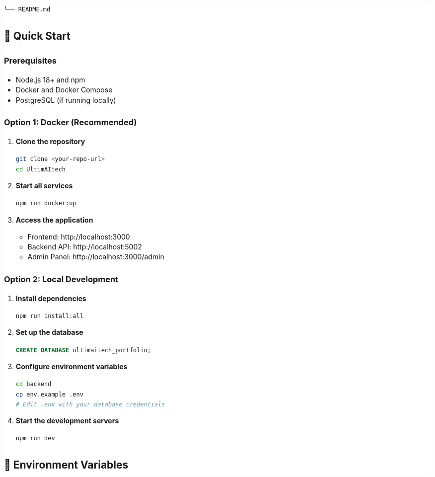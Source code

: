 ```
└── README.md
```

## 🚀 Quick Start

### Prerequisites
- Node.js 18+ and npm
- Docker and Docker Compose
- PostgreSQL (if running locally)

### Option 1: Docker (Recommended)

1. **Clone the repository**
   ```bash
   git clone <your-repo-url>
   cd UltimAItech
   ```

2. **Start all services**
   ```bash
   npm run docker:up
   ```

3. **Access the application**
   - Frontend: http://localhost:3000
   - Backend API: http://localhost:5002
   - Admin Panel: http://localhost:3000/admin

### Option 2: Local Development

1. **Install dependencies**
   ```bash
   npm run install:all
   ```

2. **Set up the database**
   ```sql
   CREATE DATABASE ultimaitech_portfolio;
   ```

3. **Configure environment variables**
   ```bash
   cd backend
   cp env.example .env
   # Edit .env with your database credentials
   ```

4. **Start the development servers**
   ```bash
   npm run dev
   ```

## 🔧 Environment Variables

